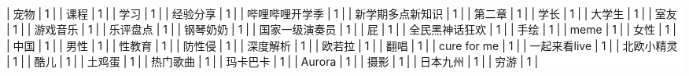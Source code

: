| 宠物 | 1 |
| 课程 | 1 |
| 学习 | 1 |
| 经验分享 | 1 |
| 哔哩哔哩开学季 | 1 |
| 新学期多点新知识 | 1 |
| 第二章 | 1 |
| 学长 | 1 |
| 大学生 | 1 |
| 室友 | 1 |
| 游戏音乐 | 1 |
| 乐评盘点 | 1 |
| 钢琴奶奶 | 1 |
| 国家一级演奏员 | 1 |
| 屁 | 1 |
| 全民黑神话狂欢 | 1 |
| 手绘 | 1 |
| meme | 1 |
| 女性 | 1 |
| 中国 | 1 |
| 男性 | 1 |
| 性教育 | 1 |
| 防性侵 | 1 |
| 深度解析 | 1 |
| 欧若拉 | 1 |
| 翻唱 | 1 |
| cure for me | 1 |
| 一起来看live | 1 |
| 北欧小精灵 | 1 |
| 酷儿 | 1 |
| 土鸡蛋 | 1 |
| 热门歌曲 | 1 |
| 玛卡巴卡 | 1 |
| Aurora | 1 |
| 摄影 | 1 |
| 日本九州 | 1 |
| 穷游 | 1 |